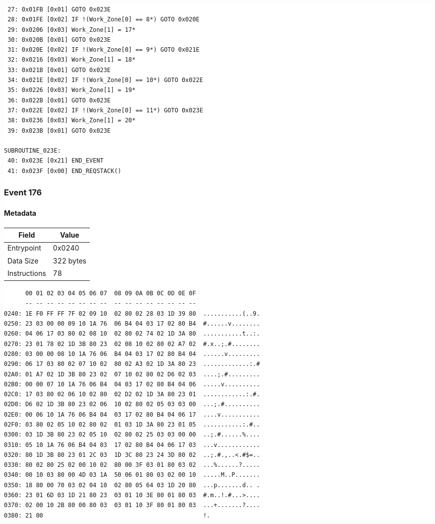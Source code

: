 ```
 27: 0x01FB [0x01] GOTO 0x023E
 28: 0x01FE [0x02] IF !(Work_Zone[0] == 8*) GOTO 0x020E
 29: 0x0206 [0x03] Work_Zone[1] = 17*
 30: 0x020B [0x01] GOTO 0x023E
 31: 0x020E [0x02] IF !(Work_Zone[0] == 9*) GOTO 0x021E
 32: 0x0216 [0x03] Work_Zone[1] = 18*
 33: 0x021B [0x01] GOTO 0x023E
 34: 0x021E [0x02] IF !(Work_Zone[0] == 10*) GOTO 0x022E
 35: 0x0226 [0x03] Work_Zone[1] = 19*
 36: 0x022B [0x01] GOTO 0x023E
 37: 0x022E [0x02] IF !(Work_Zone[0] == 11*) GOTO 0x023E
 38: 0x0236 [0x03] Work_Zone[1] = 20*
 39: 0x023B [0x01] GOTO 0x023E

SUBROUTINE_023E:
 40: 0x023E [0x21] END_EVENT
 41: 0x023F [0x00] END_REQSTACK()
```

### Event 176

#### Metadata

| Field        | Value     |
|--------------|-----------|
| Entrypoint   | 0x0240    |
| Data Size    | 322 bytes |
| Instructions | 78        |

```
      00 01 02 03 04 05 06 07  08 09 0A 0B 0C 0D 0E 0F
      -- -- -- -- -- -- -- --  -- -- -- -- -- -- -- --
0240: 1E F0 FF FF 7F 02 09 10  02 80 02 28 03 1D 39 80  ...........(..9.
0250: 23 03 00 00 09 10 1A 76  06 B4 04 03 17 02 80 B4  #......v........
0260: 04 06 17 03 80 02 08 10  02 80 02 74 02 1D 3A 80  ...........t..:.
0270: 23 01 78 02 1D 3B 80 23  02 08 10 02 80 02 A7 02  #.x..;.#........
0280: 03 00 00 08 10 1A 76 06  B4 04 03 17 02 80 B4 04  ......v.........
0290: 06 17 03 80 02 07 10 02  80 02 A3 02 1D 3A 80 23  .............:.#
02A0: 01 A7 02 1D 3B 80 23 02  07 10 02 80 02 D6 02 03  ....;.#.........
02B0: 00 00 07 10 1A 76 06 B4  04 03 17 02 80 B4 04 06  .....v..........
02C0: 17 03 80 02 06 10 02 80  02 D2 02 1D 3A 80 23 01  ............:.#.
02D0: D6 02 1D 3B 80 23 02 06  10 02 80 02 05 03 03 00  ...;.#..........
02E0: 00 06 10 1A 76 06 B4 04  03 17 02 80 B4 04 06 17  ....v...........
02F0: 03 80 02 05 10 02 80 02  01 03 1D 3A 80 23 01 05  ...........:.#..
0300: 03 1D 3B 80 23 02 05 10  02 80 02 25 03 03 00 00  ..;.#......%....
0310: 05 10 1A 76 06 B4 04 03  17 02 80 B4 04 06 17 03  ...v............
0320: 80 1D 3B 80 23 01 2C 03  1D 3C 80 23 24 3D 80 02  ..;.#.,..<.#$=..
0330: 80 02 80 25 02 00 10 02  80 00 3F 03 01 80 03 02  ...%......?.....
0340: 00 10 03 80 00 4D 03 1A  50 06 01 80 03 02 00 10  .....M..P.......
0350: 18 80 00 70 03 02 04 10  02 80 05 64 03 1D 20 80  ...p.......d.. .
0360: 23 01 6D 03 1D 21 80 23  03 01 10 3E 80 01 80 03  #.m..!.#...>....
0370: 02 00 10 2B 80 00 80 03  03 01 10 3F 80 01 80 03  ...+.......?....
0380: 21 00                                             !.              
```
